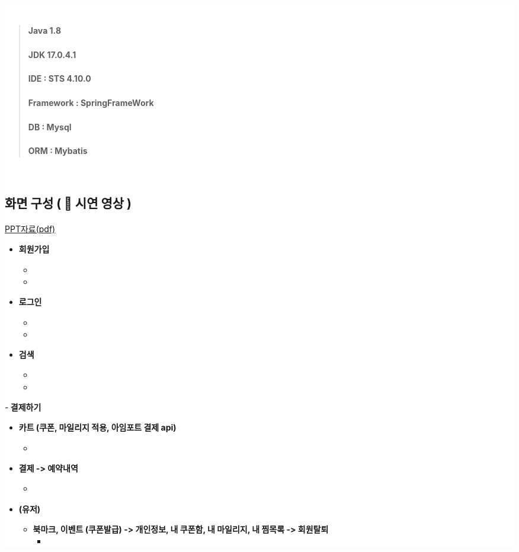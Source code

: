 <br>

> <b>Java 1.8 <br><br>
>  JDK 17.0.4.1 <br><br>
>  IDE : STS 4.10.0 <br><br>
>  Framework : SpringFrameWork<br><br>
>  DB : Mysql <br><br>
>  ORM : Mybatis </b><br>

 <br> 

## 화면 구성 ( 🎥 시연 영상 ) 

[PPT자료(pdf)](https://drive.google.com/file/d/1Mo-OG7WNElRaZwX1LmiLYdvuRYHKgieF/view?usp=drive_link)
- <b> 회원가입 </b>
	- <details style="display: none;">
		<summary>🎞️ 일반 회원가입</summary>
		<video src="https://github.com/icdi1228/Amenity/assets/94802582/4ed641e8-441d-4254-a080-2381d48d91ae">			
	</details>
 
	- <details style="display: none;">
		<summary>🎞️ 카카오 회원가입 + 로그인</summary>
		<video src="https://github.com/icdi1228/Amenity/assets/94802582/0dea648c-514d-4b31-b346-5747e4377fce">			
	</details>
- <b>로그인</b>
  - <details style="display: none;"><summary>🎞️ 일반 로그인</summary></details>
 
  - <details style="display: none;"><summary>🎞️ 카카오 로그인</summary></details>

- <b>검색</b>
  - <details style="display: none;"><summary>🎞️ 일반 검색</summary></details>
			
  - <details style="display: none;"><summary>🎞️ 상세 검색</summary></details>
 
-<b> 결제하기</b>
  - <b>카트 (쿠폰, 마일리지 적용, 아임포트 결제 api) </b>
	- <details style="display: none;">
		<summary>🎞️ 장바구니</summary>
		<video src="https://github.com/icdi1228/Amenity/assets/141104418/c40d1294-4c02-4979-aaf8-3d16966a1857">			
	</details>
  - <b>결제 -> 예약내역</b>
	- <details style="display: none;">
		<summary>🎞️ 결제</summary>
		<video src="https://github.com/icdi1228/Amenity/assets/141104418/46f5a49f-df14-4d3e-b65a-4857c0ae563f">			
	</details>

- <b>(유저)</b>
  - <b>북마크, 이벤트 (쿠폰발급) -> 개인정보, 내 쿠폰함, 내 마일리지, 내 찜목록 -> 회원탈퇴</b>
	- <details style="display: none;">
		<summary>🎞️ 유저기능</summary>
		<video src="https://github.com/icdi1228/Amenity/assets/141104418/2c6bafaf-b8fb-4ea1-9701-9f8b4bf87b8c">			
	</details>
